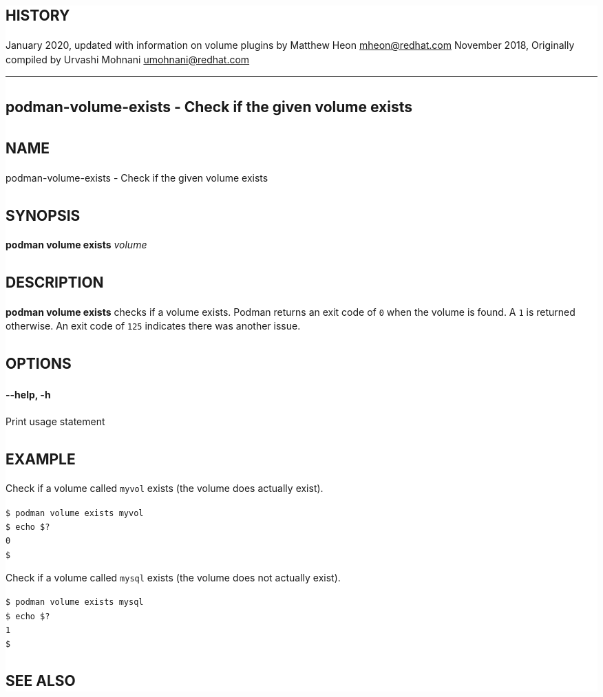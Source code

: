 ##  HISTORY

January 2020, updated with information on volume plugins by Matthew Heon
<mheon@redhat.com> November 2018, Originally compiled by Urvashi Mohnani
<umohnani@redhat.com>


---

<a id='podman-volume-exists'></a>

## podman-volume-exists - Check if the given volume exists

##  NAME

podman-volume-exists - Check if the given volume exists

##  SYNOPSIS

**podman volume exists** *volume*

##  DESCRIPTION

**podman volume exists** checks if a volume exists. Podman returns an
exit code of `0` when the volume is found. A `1` is returned otherwise.
An exit code of `125` indicates there was another issue.

##  OPTIONS

#### **\--help**, **-h**

Print usage statement

##  EXAMPLE

Check if a volume called `myvol` exists (the volume does actually
exist).

    $ podman volume exists myvol
    $ echo $?
    0
    $

Check if a volume called `mysql` exists (the volume does not actually
exist).

    $ podman volume exists mysql
    $ echo $?
    1
    $

##  SEE ALSO
